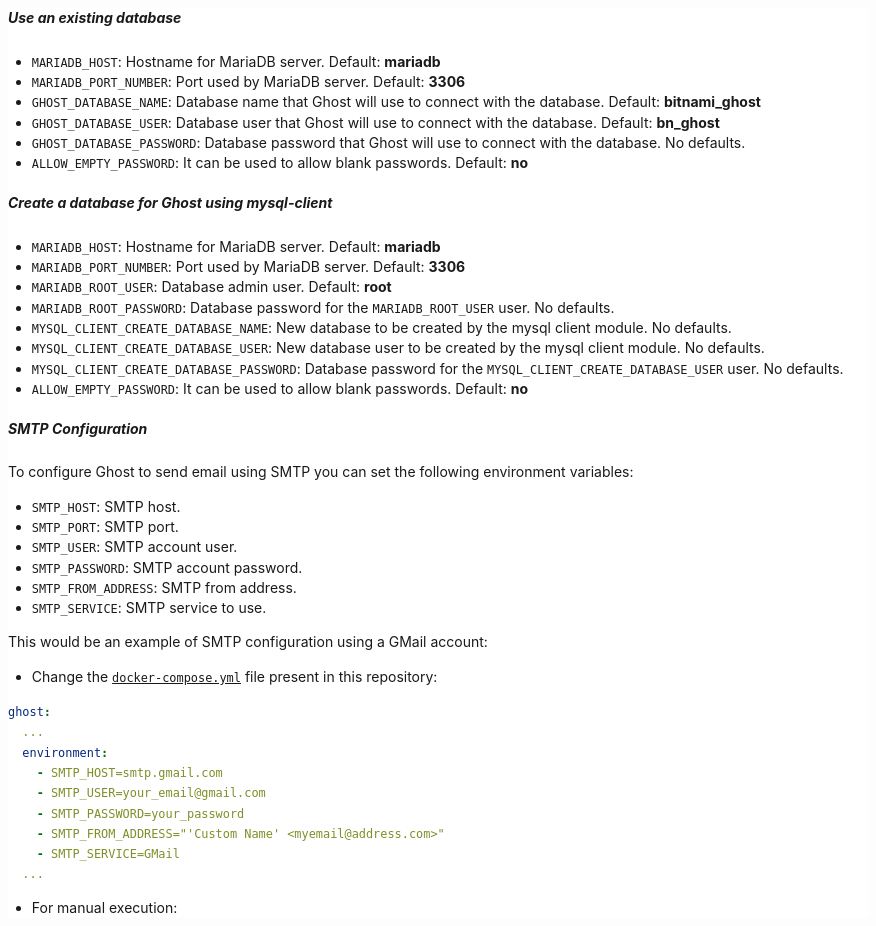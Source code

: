 ##### Use an existing database

- `MARIADB_HOST`: Hostname for MariaDB server. Default: **mariadb**
- `MARIADB_PORT_NUMBER`: Port used by MariaDB server. Default: **3306**
- `GHOST_DATABASE_NAME`: Database name that Ghost will use to connect with the database. Default: **bitnami_ghost**
- `GHOST_DATABASE_USER`: Database user that Ghost will use to connect with the database. Default: **bn_ghost**
- `GHOST_DATABASE_PASSWORD`: Database password that Ghost will use to connect with the database. No defaults.
- `ALLOW_EMPTY_PASSWORD`: It can be used to allow blank passwords. Default: **no**

##### Create a database for Ghost using mysql-client

- `MARIADB_HOST`: Hostname for MariaDB server. Default: **mariadb**
- `MARIADB_PORT_NUMBER`: Port used by MariaDB server. Default: **3306**
- `MARIADB_ROOT_USER`: Database admin user. Default: **root**
- `MARIADB_ROOT_PASSWORD`: Database password for the `MARIADB_ROOT_USER` user. No defaults.
- `MYSQL_CLIENT_CREATE_DATABASE_NAME`: New database to be created by the mysql client module. No defaults.
- `MYSQL_CLIENT_CREATE_DATABASE_USER`: New database user to be created by the mysql client module. No defaults.
- `MYSQL_CLIENT_CREATE_DATABASE_PASSWORD`: Database password for the `MYSQL_CLIENT_CREATE_DATABASE_USER` user. No defaults.
- `ALLOW_EMPTY_PASSWORD`: It can be used to allow blank passwords. Default: **no**

##### SMTP Configuration

To configure Ghost to send email using SMTP you can set the following environment variables:

 - `SMTP_HOST`: SMTP host.
 - `SMTP_PORT`: SMTP port.
 - `SMTP_USER`: SMTP account user.
 - `SMTP_PASSWORD`: SMTP account password.
 - `SMTP_FROM_ADDRESS`: SMTP from address.
 - `SMTP_SERVICE`: SMTP service to use.

This would be an example of SMTP configuration using a GMail account:

 * Change the [`docker-compose.yml`](https://github.com/bitnami/bitnami-docker-ghost/blob/master/docker-compose.yml) file present in this repository:

```yaml
ghost:
  ...
  environment:
    - SMTP_HOST=smtp.gmail.com
    - SMTP_USER=your_email@gmail.com
    - SMTP_PASSWORD=your_password
    - SMTP_FROM_ADDRESS="'Custom Name' <myemail@address.com>"
    - SMTP_SERVICE=GMail
  ...
```

 * For manual execution:
